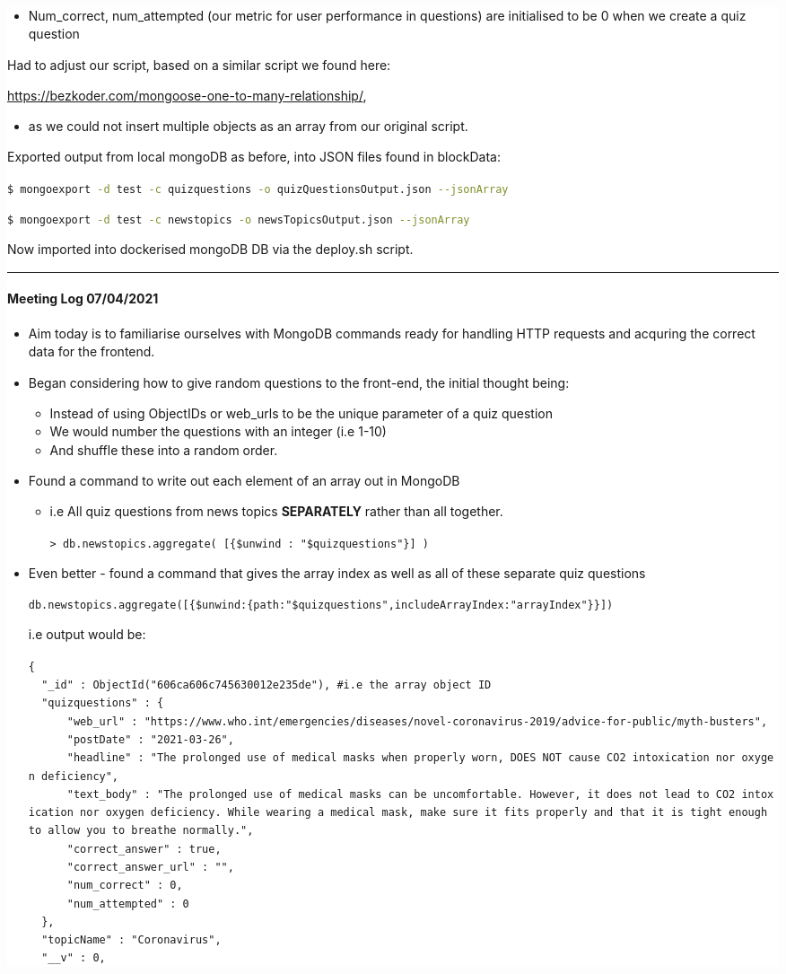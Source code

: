   - Num_correct, num_attempted (our metric for user performance in questions) are initialised to be 0 when we create a quiz question

  

  Had to adjust our script, based on a similar script we found here:

  https://bezkoder.com/mongoose-one-to-many-relationship/, 

  - as we could not insert multiple objects as an array from our original script.

  

  Exported output from local mongoDB as before, into JSON files found in blockData:

  ```bash
  $ mongoexport -d test -c quizquestions -o quizQuestionsOutput.json --jsonArray
  ```

  ```bash
  $ mongoexport -d test -c newstopics -o newsTopicsOutput.json --jsonArray
  ```

  Now imported into dockerised mongoDB DB via the deploy.sh script.

  

  ---
  

  #### Meeting Log 07/04/2021

  - Aim today is to familiarise ourselves with MongoDB commands ready for handling HTTP requests and acquring the correct data for the frontend.
  - Began considering how to give random questions to the front-end, the initial thought being:
    - Instead of using ObjectIDs or web_urls to be the unique parameter of a quiz question
    - We would number the questions with an integer (i.e 1-10)
    - And shuffle these into a random order.

- Found a command to write out each element of an array out in MongoDB

  - i.e All quiz questions from news topics **SEPARATELY** rather than all together.

    ```mariadb
    > db.newstopics.aggregate( [{$unwind : "$quizquestions"}] )
    ```

- Even better - found a command that gives the array index as well as all of these separate quiz questions

  ```mariadb
  db.newstopics.aggregate([{$unwind:{path:"$quizquestions",includeArrayIndex:"arrayIndex"}}])
  ```

  i.e output would be:

  ```mariadb
  {
  	"_id" : ObjectId("606ca606c745630012e235de"), #i.e the array object ID
  	"quizquestions" : {
  		"web_url" : "https://www.who.int/emergencies/diseases/novel-coronavirus-2019/advice-for-public/myth-busters",
  		"postDate" : "2021-03-26",
  		"headline" : "The prolonged use of medical masks when properly worn, DOES NOT cause CO2 intoxication nor oxygen deficiency",
  		"text_body" : "The prolonged use of medical masks can be uncomfortable. However, it does not lead to CO2 intoxication nor oxygen deficiency. While wearing a medical mask, make sure it fits properly and that it is tight enough to allow you to breathe normally.",
  		"correct_answer" : true,
  		"correct_answer_url" : "",
  		"num_correct" : 0,
  		"num_attempted" : 0
  	},
  	"topicName" : "Coronavirus",
  	"__v" : 0,
  ```